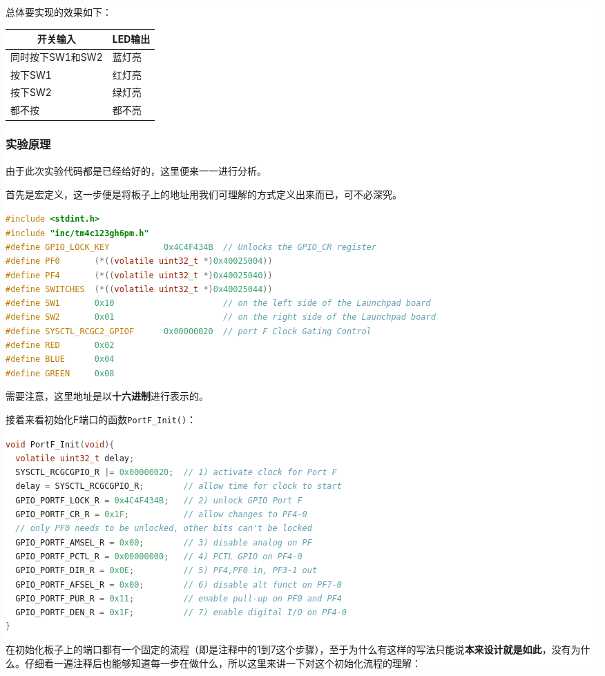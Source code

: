 总体要实现的效果如下：

| 开关输入         | LED输出 |
| ---------------- | ------- |
| 同时按下SW1和SW2 | 蓝灯亮  |
| 按下SW1          | 红灯亮  |
| 按下SW2          | 绿灯亮  |
| 都不按           | 都不亮  |

### 实验原理

由于此次实验代码都是已经给好的，这里便来一一进行分析。

首先是宏定义，这一步便是将板子上的地址用我们可理解的方式定义出来而已，可不必深究。

```c
#include <stdint.h>
#include "inc/tm4c123gh6pm.h"
#define GPIO_LOCK_KEY           0x4C4F434B  // Unlocks the GPIO_CR register
#define PF0       (*((volatile uint32_t *)0x40025004))
#define PF4       (*((volatile uint32_t *)0x40025040))
#define SWITCHES  (*((volatile uint32_t *)0x40025044))
#define SW1       0x10                      // on the left side of the Launchpad board
#define SW2       0x01                      // on the right side of the Launchpad board
#define SYSCTL_RCGC2_GPIOF      0x00000020  // port F Clock Gating Control
#define RED       0x02
#define BLUE      0x04
#define GREEN     0x08
```

需要注意，这里地址是以**十六进制**进行表示的。

接着来看初始化F端口的函数`PortF_Init()`：

```c
void PortF_Init(void){
  volatile uint32_t delay;
  SYSCTL_RCGCGPIO_R |= 0x00000020;  // 1) activate clock for Port F
  delay = SYSCTL_RCGCGPIO_R;        // allow time for clock to start
  GPIO_PORTF_LOCK_R = 0x4C4F434B;   // 2) unlock GPIO Port F
  GPIO_PORTF_CR_R = 0x1F;           // allow changes to PF4-0
  // only PF0 needs to be unlocked, other bits can't be locked
  GPIO_PORTF_AMSEL_R = 0x00;        // 3) disable analog on PF
  GPIO_PORTF_PCTL_R = 0x00000000;   // 4) PCTL GPIO on PF4-0
  GPIO_PORTF_DIR_R = 0x0E;          // 5) PF4,PF0 in, PF3-1 out
  GPIO_PORTF_AFSEL_R = 0x00;        // 6) disable alt funct on PF7-0
  GPIO_PORTF_PUR_R = 0x11;          // enable pull-up on PF0 and PF4
  GPIO_PORTF_DEN_R = 0x1F;          // 7) enable digital I/O on PF4-0
}
```

在初始化板子上的端口都有一个固定的流程（即是注释中的1到7这个步骤），至于为什么有这样的写法只能说**本来设计就是如此**，没有为什么。仔细看一遍注释后也能够知道每一步在做什么，所以这里来讲一下对这个初始化流程的理解：
